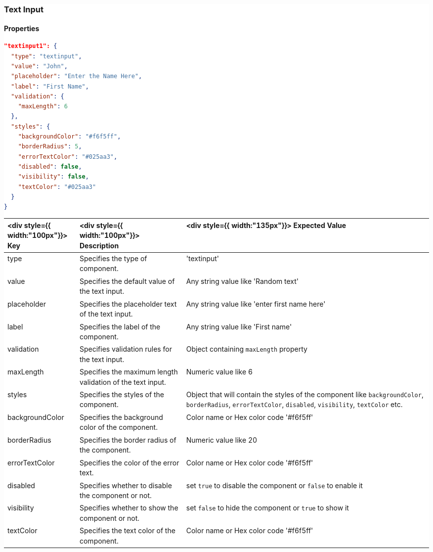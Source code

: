 </div>

<div style={{paddingTop:'24px', paddingBottom:'24px'}}>

### Text Input

**Properties**

```json
"textinput1": {
  "type": "textinput",
  "value": "John",
  "placeholder": "Enter the Name Here",
  "label": "First Name",
  "validation": {
    "maxLength": 6
  },
  "styles": {
    "backgroundColor": "#f6f5ff",
    "borderRadius": 5,
    "errorTextColor": "#025aa3",
    "disabled": false,
    "visibility": false,
    "textColor": "#025aa3"
  }
}
```

| <div style={{ width:"100px"}}> Key </div> | <div style={{ width:"100px"}}> Description </div>          | <div style={{ width:"135px"}}> Expected Value </div>                                                                                                      |
| :---------------------------------------- | :--------------------------------------------------------- | :-------------------------------------------------------------------------------------------------------------------------------------------------------- |
| type                                      | Specifies the type of component.                           | 'textinput'                                                                                                                                               |
| value                                     | Specifies the default value of the text input.             | Any string value like 'Random text'                                                                                                                       |
| placeholder                               | Specifies the placeholder text of the text input.          | Any string value like 'enter first name here'                                                                                                             |
| label                                     | Specifies the label of the component.                      | Any string value like 'First name'                                                                                                                        |
| validation                                | Specifies validation rules for the text input.             | Object containing `maxLength` property                                                                                                                    |
| maxLength                                 | Specifies the maximum length validation of the text input. | Numeric value like 6                                                                                                                                      |
| styles                                    | Specifies the styles of the component.                     | Object that will contain the styles of the component like `backgroundColor`, `borderRadius`, `errorTextColor`, `disabled`, `visibility`, `textColor` etc. |
| backgroundColor                           | Specifies the background color of the component.           | Color name or Hex color code '#f6f5ff'                                                                                                                    |
| borderRadius                              | Specifies the border radius of the component.              | Numeric value like 20                                                                                                                                     |
| errorTextColor                            | Specifies the color of the error text.                     | Color name or Hex color code '#f6f5ff'                                                                                                                    |
| disabled                                  | Specifies whether to disable the component or not.         | set `true` to disable the component or `false` to enable it                                                                                               |
| visibility                                | Specifies whether to show the component or not.            | set `false` to hide the component or `true` to show it                                                                                                    |
| textColor                                 | Specifies the text color of the component.                 | Color name or Hex color code '#f6f5ff'                                                                                                                    |
